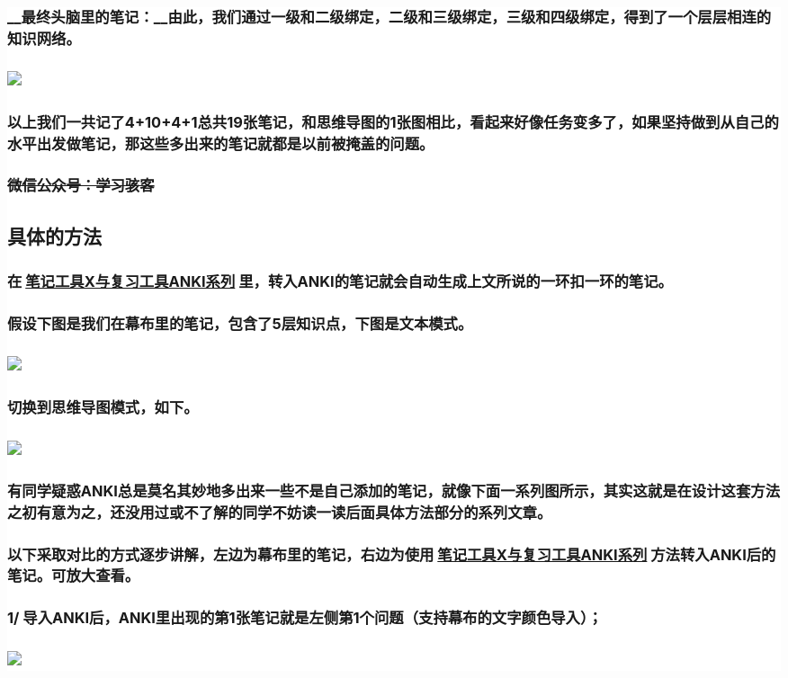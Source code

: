 ### __最终头脑里的笔记：__由此，我们通过一级和二级绑定，二级和三级绑定，三级和四级绑定，得到了一个层层相连的知识网络。

### ![](https://mmbiz.qpic.cn/mmbiz_png/iauGsicmRH577ko7KmibXRczaKkahS9dXicTiccm69LcvSzicicnWFfQ2QYyvepAtGxcOTwSVNMmic7Lt2pISdBp80F5NA/640?wx_fmt=png&tp=webp&wxfrom=5&wx_lazy=1&wx_co=1)

### 以上我们一共记了4+10+4+1总共19张笔记，和思维导图的1张图相比，看起来好像任务变多了，__如果坚持做到从自己的水平出发做笔记，那这些多出来的笔记就都是以前被掩盖的问题__。

### ~~微信公众号：学习骇客~~

## 具体的方法
### 在 [笔记工具X与复习工具ANKI系列](https://mp.weixin.qq.com/s?__biz=MzU2NDI1Mzg2NQ==&mid=2247487021&idx=1&sn=fd391ed8ebfc4ea54589efefe075dc0e&scene=21#wechat_redirect) 里，转入ANKI的笔记就会自动生成上文所说的一环扣一环的笔记。

### 假设下图是我们在幕布里的笔记，包含了5层知识点，下图是文本模式。

### ![](https://mmbiz.qpic.cn/mmbiz_png/iauGsicmRH577ko7KmibXRczaKkahS9dXicTCOQnjWncd4eRubk9HKCWc74BAiaGKtuLW3AQrpHPKlJodJPHicXhrekw/640?wx_fmt=png&tp=webp&wxfrom=5&wx_lazy=1&wx_co=1)

### 切换到思维导图模式，如下。

### ![](https://mmbiz.qpic.cn/mmbiz_png/iauGsicmRH577ko7KmibXRczaKkahS9dXicTOYEQjKRJsRq2H5Yw9akP7S4CzPTr9RdOiasu5UqibNSHhAXbQuotgZNg/640?wx_fmt=png&tp=webp&wxfrom=5&wx_lazy=1&wx_co=1)

### 有同学疑惑ANKI总是莫名其妙地多出来一些不是自己添加的笔记，就像下面一系列图所示，其实这就是在设计这套方法之初有意为之，还没用过或不了解的同学不妨读一读后面具体方法部分的系列文章。

### 以下采取对比的方式逐步讲解，**左边**为幕布里的笔记，**右边**为使用 [笔记工具X与复习工具ANKI系列](https://mp.weixin.qq.com/s?__biz=MzU2NDI1Mzg2NQ==&mid=2247487021&idx=1&sn=fd391ed8ebfc4ea54589efefe075dc0e&scene=21#wechat_redirect) 方法转入ANKI后的笔记。**可放大查看。**

### __1/__ 导入ANKI后，ANKI里出现的第1张笔记就是左侧第1个问题（支持幕布的文字颜色导入）；

### ![](https://mmbiz.qpic.cn/mmbiz_png/iauGsicmRH577ko7KmibXRczaKkahS9dXicTzgeiaibjGZVqRPkh4ZceZWa5YGcOReMjvwTbRziaRicjbzR5fI28vhEk5w/640?wx_fmt=png&tp=webp&wxfrom=5&wx_lazy=1&wx_co=1)
